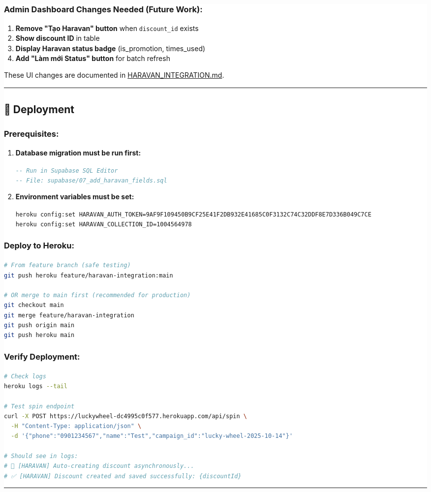### Admin Dashboard Changes Needed (Future Work):

1. **Remove "Tạo Haravan" button** when `discount_id` exists
2. **Show discount ID** in table
3. **Display Haravan status badge** (is_promotion, times_used)
4. **Add "Làm mới Status" button** for batch refresh

These UI changes are documented in [HARAVAN_INTEGRATION.md](HARAVAN_INTEGRATION.md#frontend-integration).

---

## 🚀 Deployment

### Prerequisites:

1. **Database migration must be run first:**
   ```sql
   -- Run in Supabase SQL Editor
   -- File: supabase/07_add_haravan_fields.sql
   ```

2. **Environment variables must be set:**
   ```bash
   heroku config:set HARAVAN_AUTH_TOKEN=9AF9F109450B9CF25E41F2DB932E41685C0F3132C74C32DDF8E7D336B049C7CE
   heroku config:set HARAVAN_COLLECTION_ID=1004564978
   ```

### Deploy to Heroku:

```bash
# From feature branch (safe testing)
git push heroku feature/haravan-integration:main

# OR merge to main first (recommended for production)
git checkout main
git merge feature/haravan-integration
git push origin main
git push heroku main
```

### Verify Deployment:

```bash
# Check logs
heroku logs --tail

# Test spin endpoint
curl -X POST https://luckywheel-dc4995c0f577.herokuapp.com/api/spin \
  -H "Content-Type: application/json" \
  -d '{"phone":"0901234567","name":"Test","campaign_id":"lucky-wheel-2025-10-14"}'

# Should see in logs:
# 🎫 [HARAVAN] Auto-creating discount asynchronously...
# ✅ [HARAVAN] Discount created and saved successfully: {discountId}
```

---